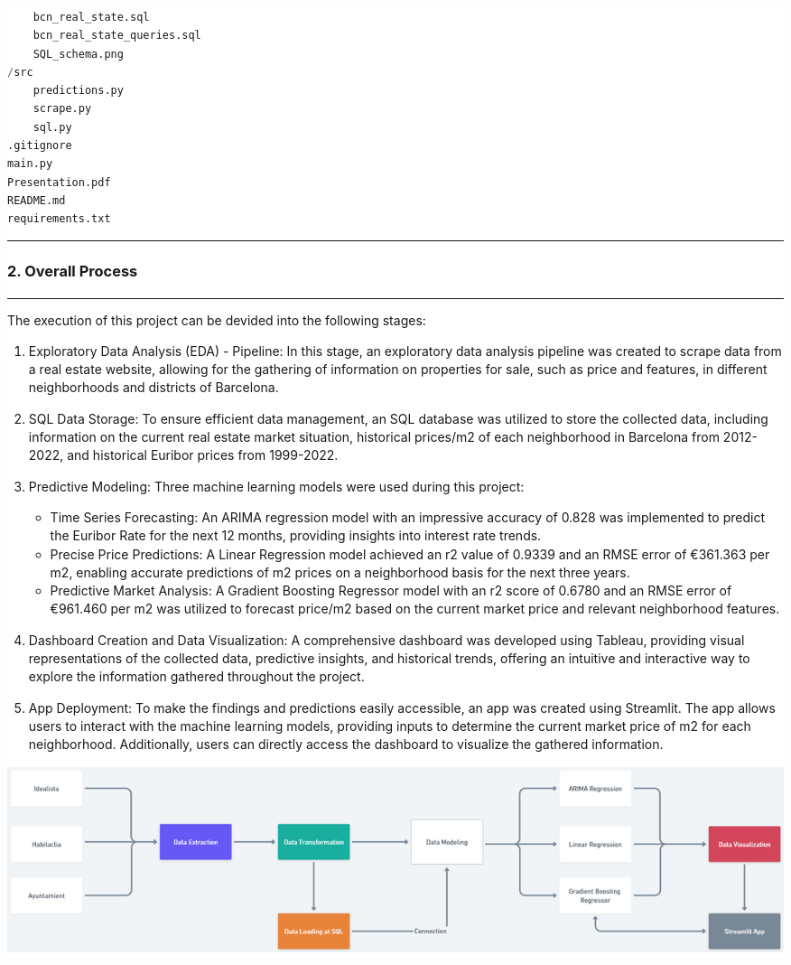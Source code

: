 ```python
    bcn_real_state.sql
    bcn_real_state_queries.sql
    SQL_schema.png
/src
    predictions.py
    scrape.py
    sql.py
.gitignore
main.py
Presentation.pdf
README.md
requirements.txt
```
***
### 2. Overall Process
***
The execution of this project can be devided into the following stages:

1. Exploratory Data Analysis (EDA) - Pipeline: In this stage, an exploratory data analysis pipeline was created to scrape data from a real estate website, allowing for the gathering of information on properties for sale, such as price and features, in different neighborhoods and districts of Barcelona.

2. SQL Data Storage:
To ensure efficient data management, an SQL database was utilized to store the collected data, including information on the current real estate market situation, historical prices/m2 of each neighborhood in Barcelona from 2012-2022, and historical Euribor prices from 1999-2022.

3. Predictive Modeling: Three machine learning models were used during this project:
    - Time Series Forecasting: An ARIMA regression model with an impressive accuracy of 0.828 was implemented to predict the Euribor Rate for the next 12 months, providing insights into interest rate trends.
    - Precise Price Predictions: A Linear Regression model achieved an r2 value of 0.9339 and an RMSE error of €361.363 per m2, enabling accurate predictions of m2 prices on a neighborhood basis for the next three years.
    - Predictive Market Analysis: A Gradient Boosting Regressor model with an r2 score of 0.6780 and an RMSE error of €961.460 per m2 was utilized to forecast price/m2 based on the current market price and relevant neighborhood features.

4. Dashboard Creation and Data Visualization:
A comprehensive dashboard was developed using Tableau, providing visual representations of the collected data, predictive insights, and historical trends, offering an intuitive and interactive way to explore the information gathered throughout the project.

5. App Deployment:
To make the findings and predictions easily accessible, an app was created using Streamlit. The app allows users to interact with the machine learning models, providing inputs to determine the current market price of m2 for each neighborhood. Additionally, users can directly access the dashboard to visualize the gathered information.

![Alt text](images/Final_Project_Workflow.png)

